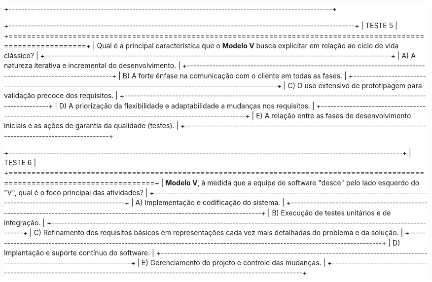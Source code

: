 +------------------------------------------------------------------------------------------------------+

+-------------------------------------------------------------------------------------------------------------+
| TESTE 5                                                                                                     |
+=============================================================================================================+
| Qual é a principal característica que o **Modelo V** busca explicitar em relação ao ciclo de vida clássico? |
+-------------------------------------------------------------------------------------------------------------+
| A)  A natureza iterativa e incremental do desenvolvimento.                                                  |
+-------------------------------------------------------------------------------------------------------------+
| B)  A forte ênfase na comunicação com o cliente em todas as fases.                                          |
+-------------------------------------------------------------------------------------------------------------+
| C)  O uso extensivo de prototipagem para validação precoce dos requisitos.                                  |
+-------------------------------------------------------------------------------------------------------------+
| D)  A priorização da flexibilidade e adaptabilidade a mudanças nos requisitos.                              |
+-------------------------------------------------------------------------------------------------------------+
| E)  A relação entre as fases de desenvolvimento iniciais e as ações de garantia da qualidade (testes).      |
+-------------------------------------------------------------------------------------------------------------+

+----------------------------------------------------------------------------------------------------------------------------+
| TESTE 6                                                                                                                    |
+============================================================================================================================+
| **Modelo V**, à medida que a equipe de software "desce" pelo lado esquerdo do "V", qual é o foco principal das atividades? |
+----------------------------------------------------------------------------------------------------------------------------+
| A)  Implementação e codificação do sistema.                                                                                |
+----------------------------------------------------------------------------------------------------------------------------+
| B)  Execução de testes unitários e de integração.                                                                          |
+----------------------------------------------------------------------------------------------------------------------------+
| C)  Refinamento dos requisitos básicos em representações cada vez mais detalhadas do problema e da solução.                |
+----------------------------------------------------------------------------------------------------------------------------+
| D)  Implantação e suporte contínuo do software.                                                                            |
+----------------------------------------------------------------------------------------------------------------------------+
| E)  Gerenciamento do projeto e controle das mudanças.                                                                      |
+----------------------------------------------------------------------------------------------------------------------------+
